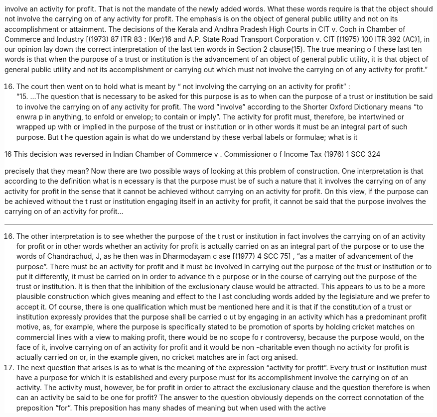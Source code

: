 involve an activity for profit. That is not the mandate of the newly added 
words. What these words require is that the object should not involve the 
carrying on of any activity for profit. The emphasis is on the object of general 
public utility and not on its accomplishment or attainment. The decisions of 
the Kerala and Andhra Pradesh High Courts in  CIT v. Coch in Chamber of 
Commerce and Industry  [(1973) 87 ITR 83 : (Ker)16 and A.P. State Road 
Transport Corporation  v. CIT [(1975) 100 ITR 392 (AC)], in our opinion lay 
down the correct interpretation of the last ten words in Section 2 clause(15). 
The true meaning o f these last ten words is that when the purpose of a trust 
or institution is the advancement of an object of general public utility, it is 
that object of general public utility and not its accomplishment or carrying 
out which must not involve the carrying on of any activity for profit.”  
 
16. The court then went on to hold what is meant by “ not involving the carrying 
on an activity for profit” :  
“15. …The question that is necessary to be asked for this purpose is as to 
when can the purpose of a trust or institution be said to involve the carrying 
on of any activity for profit. The word “involve” according to the  Shorter 
Oxford Dictionary  means “to enwra p in anything, to enfold or envelop; to 
contain or imply”. The activity for profit must, therefore, be intertwined or 
wrapped up with or implied in the purpose of the trust or institution or in 
other words it must be an integral part of such purpose. But t he question 
again is what do we understand by these verbal labels or formulae; what is it 
 
16 This decision was reversed in Indian Chamber of Commerce v . Commissioner o f Income Tax  (1976) 1 SCC 324  

precisely that they mean? Now there are two possible ways of looking at this 
problem of construction. One interpretation is that according to the definition 
what is n ecessary is that the purpose must be of such a nature that it involves 
the carrying on of any activity for profit in the sense that it cannot be achieved 
without carrying on an activity for profit. On this view, if the purpose can be 
achieved without the t rust or institution engaging itself in an activity for 
profit, it cannot be said that the purpose involves the carrying on of an activity 
for profit…  
******************      **************  
16. The other interpretation is to see whether the purpose of the t rust or 
institution in fact involves the carrying on of an activity for profit or in other 
words whether an activity for profit is actually carried on as an integral part 
of the purpose or to use the words of Chandrachud, J, as he then was 
in Dharmodayam c ase [(1977) 4 SCC 75] , “as a matter of advancement of 
the purpose”. There must be an activity for profit and it must be involved in 
carrying out the purpose of the trust or institution or to put it differently, it 
must be carried on in order to advance th e purpose or in the course of 
carrying out the purpose of the trust or institution. It is then that the inhibition 
of the exclusionary clause would be attracted. This appears to us to be a more 
plausible construction which gives meaning and effect to the l ast concluding 
words added by the legislature and we prefer to accept it. Of course, there is 
one qualification which must be mentioned here and it is that if the 
constitution of a trust or institution expressly provides that the purpose shall 
be carried o ut by engaging in an activity which has a predominant profit 
motive, as, for example, where the purpose is specifically stated to be 
promotion of sports by holding cricket matches on commercial lines with a 
view to making profit, there would be no scope fo r controversy, because the 
purpose would, on the face of it, involve carrying on of an activity for profit 
and it would be non -charitable even though no activity for profit is actually 
carried on or, in the example given, no cricket matches are in fact org anised.  
17. The next question that arises is as to what is the meaning of the 
expression “activity for profit”. Every trust or institution must have a purpose 
for which it is established and every purpose must for its accomplishment 
involve the carrying on  of an activity. The activity must, however, be for profit 
in order to attract the exclusionary clause and the question therefore is when 
can an activity be said to be one  for profit? The answer to the question 
obviously depends on the correct connotation of the preposition “for”. This 
preposition has many shades of meaning but when used with the active 
